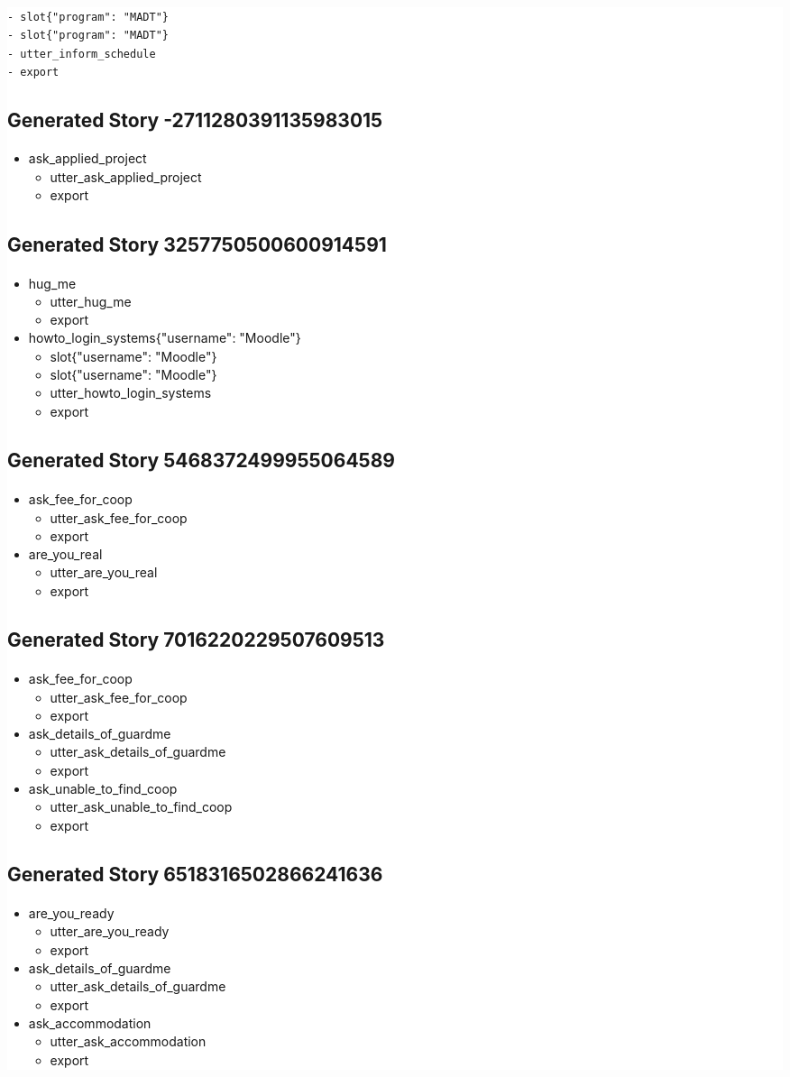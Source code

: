     - slot{"program": "MADT"}
    - slot{"program": "MADT"}
    - utter_inform_schedule
    - export

## Generated Story -2711280391135983015
* ask_applied_project
    - utter_ask_applied_project
    - export

## Generated Story 3257750500600914591
* hug_me
    - utter_hug_me
    - export
* howto_login_systems{"username": "Moodle"}
    - slot{"username": "Moodle"}
    - slot{"username": "Moodle"}
    - utter_howto_login_systems
    - export

## Generated Story 5468372499955064589
* ask_fee_for_coop
    - utter_ask_fee_for_coop
    - export
* are_you_real
    - utter_are_you_real
    - export

## Generated Story 7016220229507609513
* ask_fee_for_coop
    - utter_ask_fee_for_coop
    - export
* ask_details_of_guardme
    - utter_ask_details_of_guardme
    - export
* ask_unable_to_find_coop
    - utter_ask_unable_to_find_coop
    - export

## Generated Story 6518316502866241636
* are_you_ready
    - utter_are_you_ready
    - export
* ask_details_of_guardme
    - utter_ask_details_of_guardme
    - export
* ask_accommodation
    - utter_ask_accommodation
    - export
